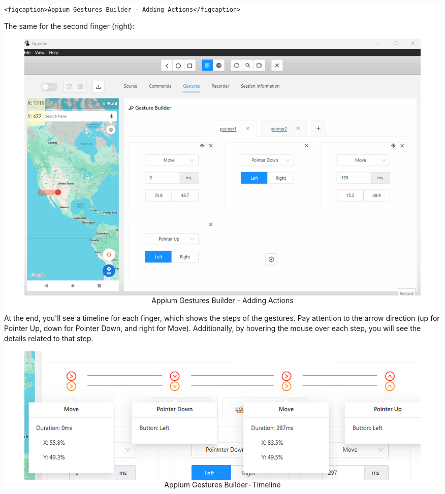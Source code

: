     <figcaption>Appium Gestures Builder - Adding Actions</figcaption>
</figure>

The same for the second finger (right):

<figure style="text-align: center;">
    <img src="./images/appium-gestures-builder-addin-actions-3.gif" style="display: block; margin: 0 auto; width: 100%;" title="Appium Gestures Builder - Adding Actions">
    <figcaption>Appium Gestures Builder - Adding Actions</figcaption>
</figure>

At the end, you'll see a timeline for each finger, which shows the steps of the gestures. Pay attention to the arrow direction (up for Pointer Up, down for Pointer Down, and right for Move). Additionally, by hovering the mouse over each step, you will see the details related to that step.

<figure style="text-align: center;">
    <img src="./images/appium-gestures-builders-timeline.png" style="display: block; margin: 0 auto; width: 100%;" title="Appium Gestures Builder - Timeline">
    <figcaption>Appium Gestures Builder - Timeline</figcaption>
</figure>
